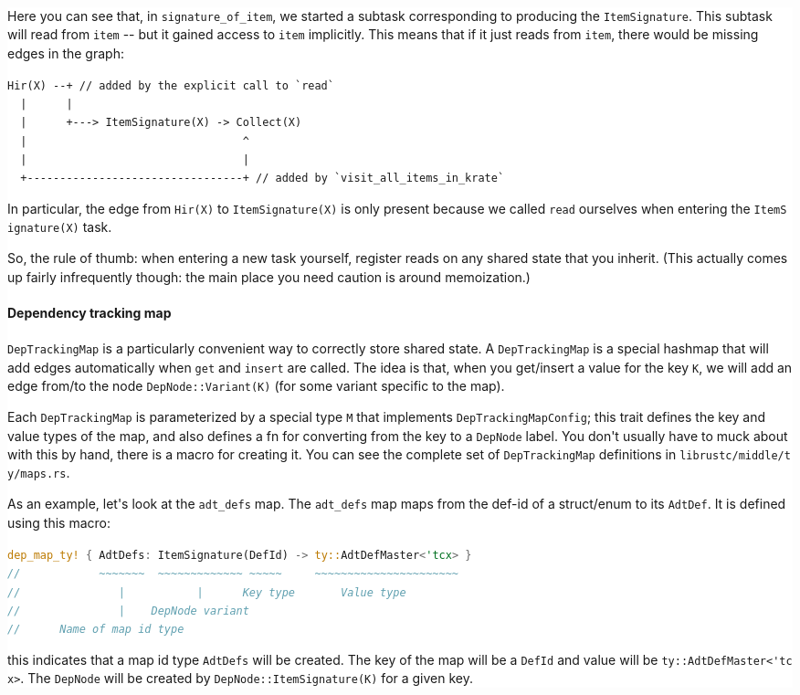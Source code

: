 Here you can see that, in `signature_of_item`, we started a subtask
corresponding to producing the `ItemSignature`. This subtask will read from
`item` -- but it gained access to `item` implicitly. This means that if it just
reads from `item`, there would be missing edges in the graph:

    Hir(X) --+ // added by the explicit call to `read`
      |      |
      |      +---> ItemSignature(X) -> Collect(X)
      |                                 ^
      |                                 |
      +---------------------------------+ // added by `visit_all_items_in_krate`

In particular, the edge from `Hir(X)` to `ItemSignature(X)` is only
present because we called `read` ourselves when entering the `ItemSignature(X)`
task.

So, the rule of thumb: when entering a new task yourself, register
reads on any shared state that you inherit. (This actually comes up
fairly infrequently though: the main place you need caution is around
memoization.)

#### Dependency tracking map

`DepTrackingMap` is a particularly convenient way to correctly store
shared state. A `DepTrackingMap` is a special hashmap that will add
edges automatically when `get` and `insert` are called. The idea is
that, when you get/insert a value for the key `K`, we will add an edge
from/to the node `DepNode::Variant(K)` (for some variant specific to
the map).

Each `DepTrackingMap` is parameterized by a special type `M` that
implements `DepTrackingMapConfig`; this trait defines the key and value
types of the map, and also defines a fn for converting from the key to
a `DepNode` label. You don't usually have to muck about with this by
hand, there is a macro for creating it. You can see the complete set
of `DepTrackingMap` definitions in `librustc/middle/ty/maps.rs`.

As an example, let's look at the `adt_defs` map. The `adt_defs` map
maps from the def-id of a struct/enum to its `AdtDef`. It is defined
using this macro:

```rust
dep_map_ty! { AdtDefs: ItemSignature(DefId) -> ty::AdtDefMaster<'tcx> }
//            ~~~~~~~  ~~~~~~~~~~~~~ ~~~~~     ~~~~~~~~~~~~~~~~~~~~~~
//               |           |      Key type       Value type
//               |    DepNode variant
//      Name of map id type
```

this indicates that a map id type `AdtDefs` will be created. The key
of the map will be a `DefId` and value will be
`ty::AdtDefMaster<'tcx>`. The `DepNode` will be created by
`DepNode::ItemSignature(K)` for a given key.
